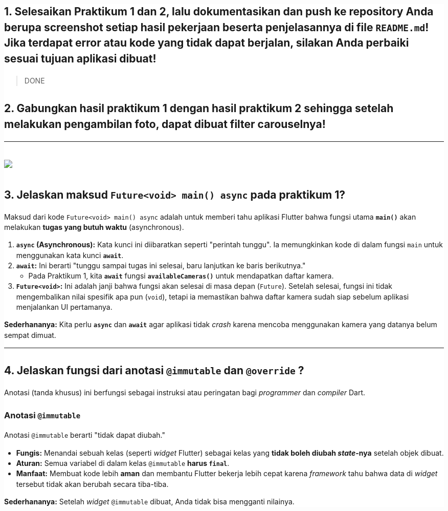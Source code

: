 ## 1. Selesaikan Praktikum 1 dan 2, lalu dokumentasikan dan push ke repository Anda berupa screenshot setiap hasil pekerjaan beserta penjelasannya di file `README.md`! Jika terdapat error atau kode yang tidak dapat berjalan, silakan Anda perbaiki sesuai tujuan aplikasi dibuat!
>DONE
## 2. Gabungkan hasil praktikum 1 dengan hasil praktikum 2 sehingga setelah melakukan pengambilan foto, dapat dibuat filter carouselnya!
---
![](img/bukti3.gif)
---
## 3. Jelaskan maksud `Future<void> main() async` pada praktikum 1?

Maksud dari kode `Future<void> main() async` adalah untuk memberi tahu aplikasi Flutter bahwa fungsi utama **`main()`** akan melakukan **tugas yang butuh waktu** (asynchronous).

1.  **`async` (Asynchronous):** Kata kunci ini diibaratkan seperti "perintah tunggu". Ia memungkinkan kode di dalam fungsi `main` untuk menggunakan kata kunci **`await`**.
2.  **`await`:** Ini berarti "tunggu sampai tugas ini selesai, baru lanjutkan ke baris berikutnya."
    * Pada Praktikum 1, kita **`await`** fungsi **`availableCameras()`** untuk mendapatkan daftar kamera.
3.  **`Future<void>`:** Ini adalah janji bahwa fungsi akan selesai di masa depan (`Future`). Setelah selesai, fungsi ini tidak mengembalikan nilai spesifik apa pun (`void`), tetapi ia memastikan bahwa daftar kamera sudah siap sebelum aplikasi menjalankan UI pertamanya.

**Sederhananya:** Kita perlu **`async`** dan **`await`** agar aplikasi tidak *crash* karena mencoba menggunakan kamera yang datanya belum sempat dimuat.

***

## 4. Jelaskan fungsi dari anotasi `@immutable` dan `@override` ?

Anotasi (tanda khusus) ini berfungsi sebagai instruksi atau peringatan bagi *programmer* dan *compiler* Dart.

### Anotasi `@immutable`

Anotasi `@immutable` berarti "tidak dapat diubah."

* **Fungis:** Menandai sebuah kelas (seperti *widget* Flutter) sebagai kelas yang **tidak boleh diubah *state*-nya** setelah objek dibuat.
* **Aturan:** Semua variabel di dalam kelas `@immutable` **harus `final`**.
* **Manfaat:** Membuat kode lebih **aman** dan membantu Flutter bekerja lebih cepat karena *framework* tahu bahwa data di *widget* tersebut tidak akan berubah secara tiba-tiba.

**Sederhananya:** Setelah *widget* `@immutable` dibuat, Anda tidak bisa mengganti nilainya.
